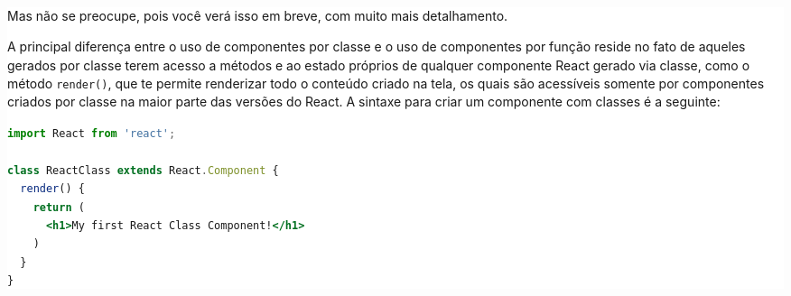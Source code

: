 Mas não se preocupe, pois você verá isso em breve, com muito mais detalhamento.

<iframe src="https://player.vimeo.com/video/455999516" width="640" height="360" frameborder="0" allow="autoplay; fullscreen; picture-in-picture" allowfullscreen></iframe>

A principal diferença entre o uso de componentes por classe e o uso de componentes por função reside no fato de aqueles gerados por classe terem acesso a métodos e ao estado próprios de qualquer componente React gerado via classe, como o método `render()`, que te permite renderizar todo o conteúdo criado na tela, os quais são acessíveis somente por componentes criados por classe na maior parte das versões do React. A sintaxe para criar um componente com classes é a seguinte:

```jsx
import React from 'react';

class ReactClass extends React.Component {
  render() {
    return (
      <h1>My first React Class Component!</h1>
    )
  }
}
```

<iframe src="https://player.vimeo.com/video/456001191" width="640" height="360" frameborder="0" allow="autoplay; fullscreen; picture-in-picture" allowfullscreen></iframe>
